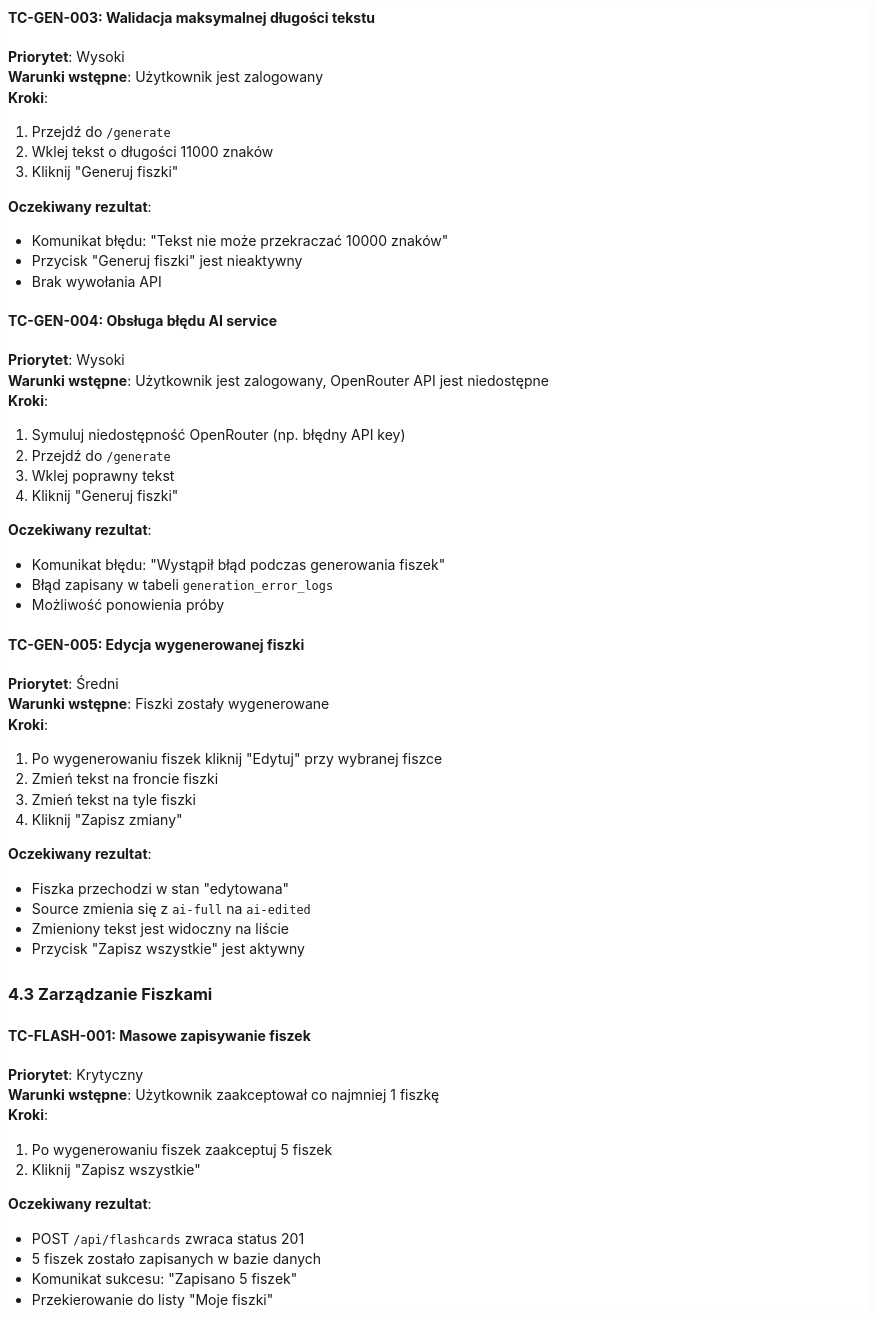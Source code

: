 #### TC-GEN-003: Walidacja maksymalnej długości tekstu
**Priorytet**: Wysoki  
**Warunki wstępne**: Użytkownik jest zalogowany  
**Kroki**:
1. Przejdź do `/generate`
2. Wklej tekst o długości 11000 znaków
3. Kliknij "Generuj fiszki"

**Oczekiwany rezultat**:
- Komunikat błędu: "Tekst nie może przekraczać 10000 znaków"
- Przycisk "Generuj fiszki" jest nieaktywny
- Brak wywołania API

#### TC-GEN-004: Obsługa błędu AI service
**Priorytet**: Wysoki  
**Warunki wstępne**: Użytkownik jest zalogowany, OpenRouter API jest niedostępne  
**Kroki**:
1. Symuluj niedostępność OpenRouter (np. błędny API key)
2. Przejdź do `/generate`
3. Wklej poprawny tekst
4. Kliknij "Generuj fiszki"

**Oczekiwany rezultat**:
- Komunikat błędu: "Wystąpił błąd podczas generowania fiszek"
- Błąd zapisany w tabeli `generation_error_logs`
- Możliwość ponowienia próby

#### TC-GEN-005: Edycja wygenerowanej fiszki
**Priorytet**: Średni  
**Warunki wstępne**: Fiszki zostały wygenerowane  
**Kroki**:
1. Po wygenerowaniu fiszek kliknij "Edytuj" przy wybranej fiszce
2. Zmień tekst na froncie fiszki
3. Zmień tekst na tyle fiszki
4. Kliknij "Zapisz zmiany"

**Oczekiwany rezultat**:
- Fiszka przechodzi w stan "edytowana"
- Source zmienia się z `ai-full` na `ai-edited`
- Zmieniony tekst jest widoczny na liście
- Przycisk "Zapisz wszystkie" jest aktywny

### 4.3 Zarządzanie Fiszkami

#### TC-FLASH-001: Masowe zapisywanie fiszek
**Priorytet**: Krytyczny  
**Warunki wstępne**: Użytkownik zaakceptował co najmniej 1 fiszkę  
**Kroki**:
1. Po wygenerowaniu fiszek zaakceptuj 5 fiszek
2. Kliknij "Zapisz wszystkie"

**Oczekiwany rezultat**:
- POST `/api/flashcards` zwraca status 201
- 5 fiszek zostało zapisanych w bazie danych
- Komunikat sukcesu: "Zapisano 5 fiszek"
- Przekierowanie do listy "Moje fiszki"
